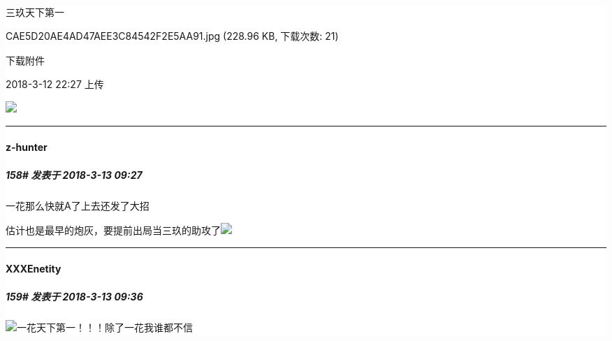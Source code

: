 


三玖天下第一






CAE5D20AE4AD47AEE3C84542F2E5AA91.jpg
(228.96 KB, 下载次数: 21)




下载附件


2018-3-12 22:27 上传









<img src="https://img.saraba1st.com/forum/201803/12/222747evvv5fv5nvyefv4q.jpg" referrerpolicy="no-referrer">












*****

####  z-hunter  
##### 158#       发表于 2018-3-13 09:27




一花那么快就A了上去还发了大招

估计也是最早的炮灰，要提前出局当三玖的助攻了<img src="https://static.saraba1st.com/image/smiley/face2017/037.png" referrerpolicy="no-referrer">







*****

####  XXXEnetity  
##### 159#       发表于 2018-3-13 09:36



<img src="https://static.saraba1st.com/image/smiley/face2017/132.png" referrerpolicy="no-referrer">一花天下第一！！！除了一花我谁都不信






